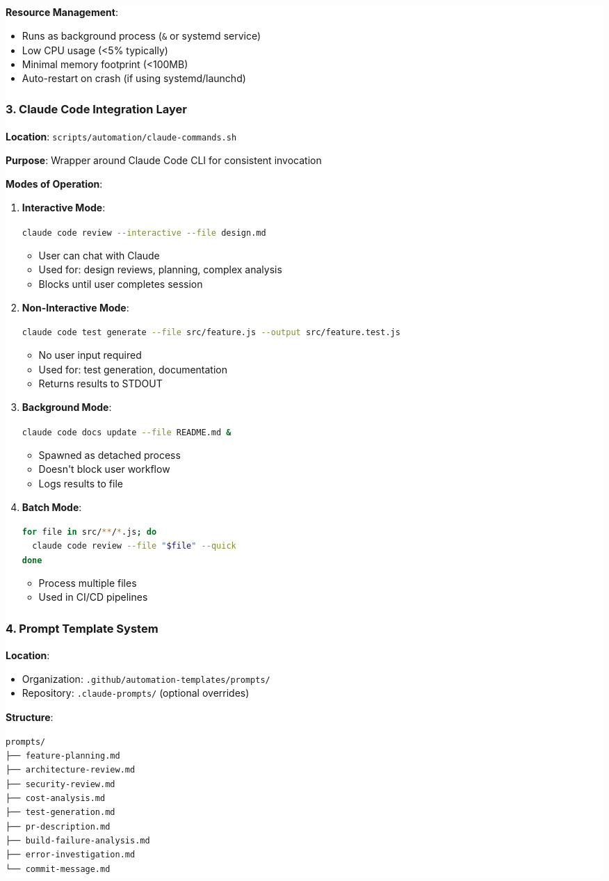 
**Resource Management**:
- Runs as background process (`&` or systemd service)
- Low CPU usage (<5% typically)
- Minimal memory footprint (<100MB)
- Auto-restart on crash (if using systemd/launchd)

### 3. Claude Code Integration Layer

**Location**: `scripts/automation/claude-commands.sh`

**Purpose**: Wrapper around Claude Code CLI for consistent invocation

**Modes of Operation**:

1. **Interactive Mode**:
   ```bash
   claude code review --interactive --file design.md
   ```
   - User can chat with Claude
   - Used for: design reviews, planning, complex analysis
   - Blocks until user completes session

2. **Non-Interactive Mode**:
   ```bash
   claude code test generate --file src/feature.js --output src/feature.test.js
   ```
   - No user input required
   - Used for: test generation, documentation
   - Returns results to STDOUT

3. **Background Mode**:
   ```bash
   claude code docs update --file README.md &
   ```
   - Spawned as detached process
   - Doesn't block user workflow
   - Logs results to file

4. **Batch Mode**:
   ```bash
   for file in src/**/*.js; do
     claude code review --file "$file" --quick
   done
   ```
   - Process multiple files
   - Used in CI/CD pipelines

### 4. Prompt Template System

**Location**:
- Organization: `.github/automation-templates/prompts/`
- Repository: `.claude-prompts/` (optional overrides)

**Structure**:
```
prompts/
├── feature-planning.md
├── architecture-review.md
├── security-review.md
├── cost-analysis.md
├── test-generation.md
├── pr-description.md
├── build-failure-analysis.md
├── error-investigation.md
└── commit-message.md
```
